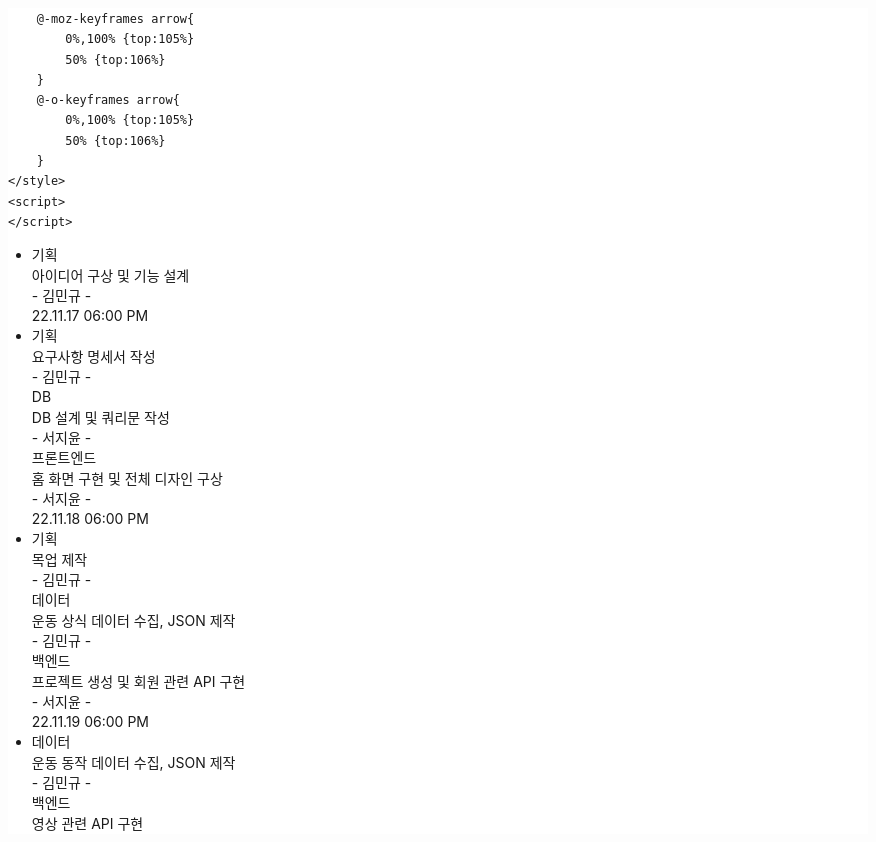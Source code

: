        @-moz-keyframes arrow{
            0%,100% {top:105%}
            50% {top:106%}
        }
        @-o-keyframes arrow{
            0%,100% {top:105%}
            50% {top:106%}
        }
    </style>
    <script>
    </script>
</head>

<div class="box">
    <ul id="first-list">
        <li>
            <span></span>
            <div class="title">기획</div>
            <div class="info">아이디어 구상 및 기능 설계</div>
            <div class="name">- 김민규 -</div>
            <div class="time">
                <span>22.11.17</span>
                <span>06:00 PM</span>
            </div>
        </li>
        <li>
            <span></span>
            <div class="title">기획</div>
            <div class="info">요구사항 명세서 작성</div>
            <div class="name">- 김민규 -</div>
            <div class="title">DB</div>
            <div class="info">DB 설계 및 쿼리문 작성</div>
            <div class="name">- 서지윤 -</div>
            <div class="title">프론트엔드</div>
            <div class="info">홈 화면 구현 및 전체 디자인 구상</div>
            <div class="name">- 서지윤 -</div>
            <div class="time">
                <span>22.11.18</span>
                <span>06:00 PM</span>
            </div>
        </li>
        <li>
            <span></span>
            <div class="title">기획</div>
            <div class="info">목업 제작</div>
            <div class="name">- 김민규 -</div>
            <div class="title">데이터</div>
            <div class="info">운동 상식 데이터 수집, JSON 제작</div>
            <div class="name">- 김민규 -</div>
            <div class="title">백엔드</div>
            <div class="info">프로젝트 생성 및 회원 관련 API 구현</div>
            <div class="name">- 서지윤 -</div>
            <div class="time">
                <span>22.11.19</span>
                <span>06:00 PM</span>
            </div>
        </li>
        <li>
            <span></span>
            <div class="title">데이터</div>
            <div class="info">운동 동작 데이터 수집, JSON 제작</div>
            <div class="name">- 김민규 -</div>
            <div class="title">백엔드</div>
            <div class="info">영상 관련 API 구현</div>